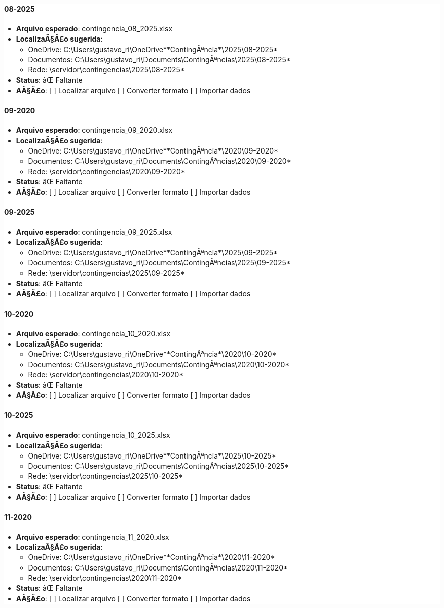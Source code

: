 #### 08-2025
- **Arquivo esperado**: contingencia_08_2025.xlsx
- **LocalizaÃ§Ã£o sugerida**: 
  - OneDrive: C:\Users\gustavo_ri\OneDrive*\*ContingÃªncia*\2025\08-2025*
  - Documentos: C:\Users\gustavo_ri\Documents\ContingÃªncias\2025\08-2025*
  - Rede: \\servidor\contingencias\2025\08-2025*
- **Status**: âŒ Faltante
- **AÃ§Ã£o**: [ ] Localizar arquivo [ ] Converter formato [ ] Importar dados

#### 09-2020
- **Arquivo esperado**: contingencia_09_2020.xlsx
- **LocalizaÃ§Ã£o sugerida**: 
  - OneDrive: C:\Users\gustavo_ri\OneDrive*\*ContingÃªncia*\2020\09-2020*
  - Documentos: C:\Users\gustavo_ri\Documents\ContingÃªncias\2020\09-2020*
  - Rede: \\servidor\contingencias\2020\09-2020*
- **Status**: âŒ Faltante
- **AÃ§Ã£o**: [ ] Localizar arquivo [ ] Converter formato [ ] Importar dados

#### 09-2025
- **Arquivo esperado**: contingencia_09_2025.xlsx
- **LocalizaÃ§Ã£o sugerida**: 
  - OneDrive: C:\Users\gustavo_ri\OneDrive*\*ContingÃªncia*\2025\09-2025*
  - Documentos: C:\Users\gustavo_ri\Documents\ContingÃªncias\2025\09-2025*
  - Rede: \\servidor\contingencias\2025\09-2025*
- **Status**: âŒ Faltante
- **AÃ§Ã£o**: [ ] Localizar arquivo [ ] Converter formato [ ] Importar dados

#### 10-2020
- **Arquivo esperado**: contingencia_10_2020.xlsx
- **LocalizaÃ§Ã£o sugerida**: 
  - OneDrive: C:\Users\gustavo_ri\OneDrive*\*ContingÃªncia*\2020\10-2020*
  - Documentos: C:\Users\gustavo_ri\Documents\ContingÃªncias\2020\10-2020*
  - Rede: \\servidor\contingencias\2020\10-2020*
- **Status**: âŒ Faltante
- **AÃ§Ã£o**: [ ] Localizar arquivo [ ] Converter formato [ ] Importar dados

#### 10-2025
- **Arquivo esperado**: contingencia_10_2025.xlsx
- **LocalizaÃ§Ã£o sugerida**: 
  - OneDrive: C:\Users\gustavo_ri\OneDrive*\*ContingÃªncia*\2025\10-2025*
  - Documentos: C:\Users\gustavo_ri\Documents\ContingÃªncias\2025\10-2025*
  - Rede: \\servidor\contingencias\2025\10-2025*
- **Status**: âŒ Faltante
- **AÃ§Ã£o**: [ ] Localizar arquivo [ ] Converter formato [ ] Importar dados

#### 11-2020
- **Arquivo esperado**: contingencia_11_2020.xlsx
- **LocalizaÃ§Ã£o sugerida**: 
  - OneDrive: C:\Users\gustavo_ri\OneDrive*\*ContingÃªncia*\2020\11-2020*
  - Documentos: C:\Users\gustavo_ri\Documents\ContingÃªncias\2020\11-2020*
  - Rede: \\servidor\contingencias\2020\11-2020*
- **Status**: âŒ Faltante
- **AÃ§Ã£o**: [ ] Localizar arquivo [ ] Converter formato [ ] Importar dados
